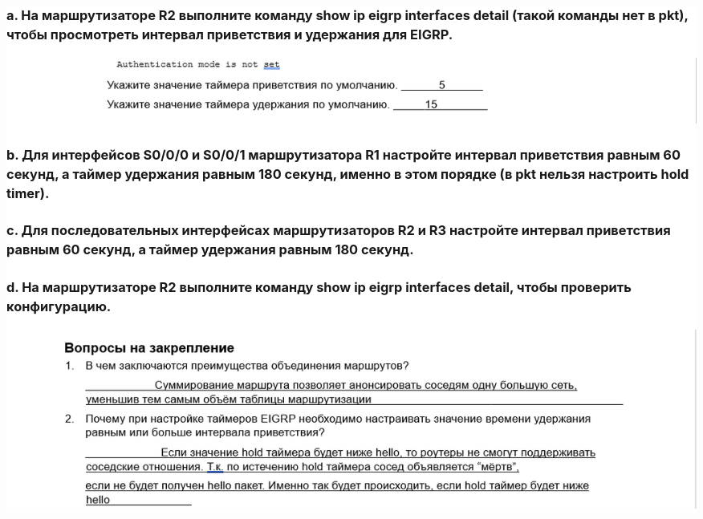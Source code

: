 ### a. На маршрутизаторе R2 выполните команду show ip eigrp interfaces detail (такой команды нет в pkt), чтобы просмотреть интервал приветствия и удержания для EIGRP. 


![](https://github.com/ivanbondarev1/Youdo/blob/main/LAB14/14.docx%20-%20Word%2031.10.2023%2014_24_02.png?raw=true)


### b.	Для интерфейсов S0/0/0 и S0/0/1 маршрутизатора R1 настройте интервал приветствия равным 60 секунд, а таймер удержания равным 180 секунд, именно в этом порядке (в pkt нельзя настроить hold timer). 


### c.	Для последовательных интерфейсах маршрутизаторов R2 и R3 настройте интервал приветствия равным 60 секунд, а таймер удержания равным 180 секунд. 

### d.	На маршрутизаторе R2 выполните команду show ip eigrp interfaces detail, чтобы проверить конфигурацию. 

![](https://github.com/ivanbondarev1/Youdo/blob/main/LAB14/99.png?raw=true)



















